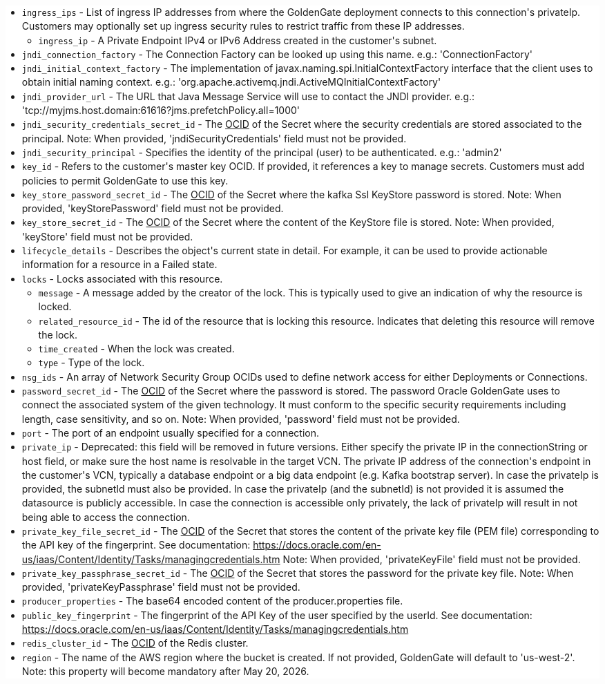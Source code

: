 * `ingress_ips` - List of ingress IP addresses from where the GoldenGate deployment connects to this connection's privateIp.  Customers may optionally set up ingress security rules to restrict traffic from these IP addresses. 
	* `ingress_ip` - A Private Endpoint IPv4 or IPv6 Address created in the customer's subnet. 
* `jndi_connection_factory` - The Connection Factory can be looked up using this name. e.g.: 'ConnectionFactory' 
* `jndi_initial_context_factory` - The implementation of javax.naming.spi.InitialContextFactory interface that the client uses to obtain initial naming context. e.g.: 'org.apache.activemq.jndi.ActiveMQInitialContextFactory' 
* `jndi_provider_url` - The URL that Java Message Service will use to contact the JNDI provider. e.g.: 'tcp://myjms.host.domain:61616?jms.prefetchPolicy.all=1000' 
* `jndi_security_credentials_secret_id` - The [OCID](https://docs.cloud.oracle.com/iaas/Content/General/Concepts/identifiers.htm) of the Secret where the security credentials are stored associated to the principal. Note: When provided, 'jndiSecurityCredentials' field must not be provided. 
* `jndi_security_principal` - Specifies the identity of the principal (user) to be authenticated. e.g.: 'admin2' 
* `key_id` - Refers to the customer's master key OCID.  If provided, it references a key to manage secrets. Customers must add policies to permit GoldenGate to use this key. 
* `key_store_password_secret_id` - The [OCID](https://docs.cloud.oracle.com/iaas/Content/General/Concepts/identifiers.htm) of the Secret where the kafka Ssl KeyStore password is stored. Note: When provided, 'keyStorePassword' field must not be provided. 
* `key_store_secret_id` - The [OCID](https://docs.cloud.oracle.com/iaas/Content/General/Concepts/identifiers.htm) of the Secret where the content of the KeyStore file is stored. Note: When provided, 'keyStore' field must not be provided. 
* `lifecycle_details` - Describes the object's current state in detail. For example, it can be used to provide actionable information for a resource in a Failed state. 
* `locks` - Locks associated with this resource.
	* `message` - A message added by the creator of the lock. This is typically used to give an indication of why the resource is locked. 
	* `related_resource_id` - The id of the resource that is locking this resource. Indicates that deleting this resource will remove the lock. 
	* `time_created` - When the lock was created.
	* `type` - Type of the lock.
* `nsg_ids` - An array of Network Security Group OCIDs used to define network access for either Deployments or Connections. 
* `password_secret_id` - The [OCID](https://docs.cloud.oracle.com/iaas/Content/General/Concepts/identifiers.htm) of the Secret where the password is stored. The password Oracle GoldenGate uses to connect the associated system of the given technology. It must conform to the specific security requirements including length, case sensitivity, and so on. Note: When provided, 'password' field must not be provided. 
* `port` - The port of an endpoint usually specified for a connection. 
* `private_ip` - Deprecated: this field will be removed in future versions. Either specify the private IP in the connectionString or host  field, or make sure the host name is resolvable in the target VCN.
  The private IP address of the connection's endpoint in the customer's VCN, typically a database endpoint or a big data endpoint (e.g. Kafka bootstrap server). In case the privateIp is provided, the subnetId must also be provided. In case the privateIp (and the subnetId) is not provided it is assumed the datasource is publicly accessible. In case the connection is accessible only privately, the lack of privateIp will result in not being able to access the connection.
* `private_key_file_secret_id` - The [OCID](https://docs.cloud.oracle.com/iaas/Content/General/Concepts/identifiers.htm) of the Secret that stores the content of the private key file (PEM file) corresponding to the API key of the fingerprint. See documentation: https://docs.oracle.com/en-us/iaas/Content/Identity/Tasks/managingcredentials.htm Note: When provided, 'privateKeyFile' field must not be provided. 
* `private_key_passphrase_secret_id` - The [OCID](https://docs.cloud.oracle.com/iaas/Content/General/Concepts/identifiers.htm) of the Secret that stores the password for the private key file. Note: When provided, 'privateKeyPassphrase' field must not be provided. 
* `producer_properties` - The base64 encoded content of the producer.properties file. 
* `public_key_fingerprint` - The fingerprint of the API Key of the user specified by the userId. See documentation: https://docs.oracle.com/en-us/iaas/Content/Identity/Tasks/managingcredentials.htm 
* `redis_cluster_id` - The [OCID](https://docs.cloud.oracle.com/iaas/Content/General/Concepts/identifiers.htm) of the Redis cluster. 
* `region` - The name of the AWS region where the bucket is created. If not provided, GoldenGate will default to 'us-west-2'. Note: this property will become mandatory after May 20, 2026. 